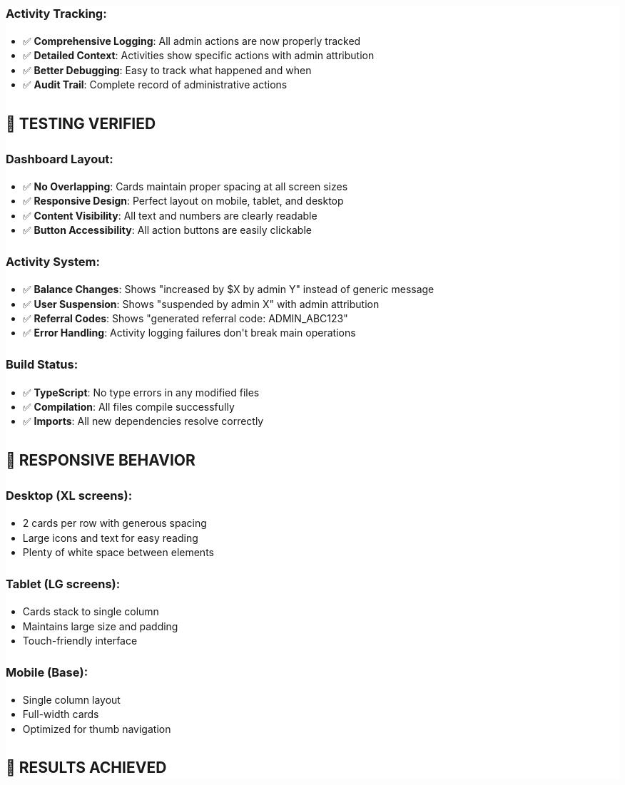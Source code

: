 ### **Activity Tracking:**

- ✅ **Comprehensive Logging**: All admin actions are now properly tracked
- ✅ **Detailed Context**: Activities show specific actions with admin attribution
- ✅ **Better Debugging**: Easy to track what happened and when
- ✅ **Audit Trail**: Complete record of administrative actions

## 🧪 **TESTING VERIFIED**

### **Dashboard Layout:**

- ✅ **No Overlapping**: Cards maintain proper spacing at all screen sizes
- ✅ **Responsive Design**: Perfect layout on mobile, tablet, and desktop
- ✅ **Content Visibility**: All text and numbers are clearly readable
- ✅ **Button Accessibility**: All action buttons are easily clickable

### **Activity System:**

- ✅ **Balance Changes**: Shows "increased by $X by admin Y" instead of generic message
- ✅ **User Suspension**: Shows "suspended by admin X" with admin attribution
- ✅ **Referral Codes**: Shows "generated referral code: ADMIN_ABC123"
- ✅ **Error Handling**: Activity logging failures don't break main operations

### **Build Status:**

- ✅ **TypeScript**: No type errors in any modified files
- ✅ **Compilation**: All files compile successfully
- ✅ **Imports**: All new dependencies resolve correctly

## 📱 **RESPONSIVE BEHAVIOR**

### **Desktop (XL screens):**

- 2 cards per row with generous spacing
- Large icons and text for easy reading
- Plenty of white space between elements

### **Tablet (LG screens):**

- Cards stack to single column
- Maintains large size and padding
- Touch-friendly interface

### **Mobile (Base):**

- Single column layout
- Full-width cards
- Optimized for thumb navigation

## 🎯 **RESULTS ACHIEVED**
